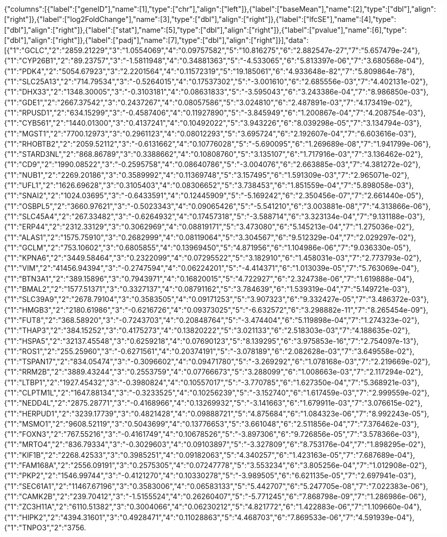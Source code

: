 {"columns":[{"label":["geneID"],"name":[1],"type":["chr"],"align":["left"]},{"label":["baseMean"],"name":[2],"type":["dbl"],"align":["right"]},{"label":["log2FoldChange"],"name":[3],"type":["dbl"],"align":["right"]},{"label":["lfcSE"],"name":[4],"type":["dbl"],"align":["right"]},{"label":["stat"],"name":[5],"type":["dbl"],"align":["right"]},{"label":["pvalue"],"name":[6],"type":["dbl"],"align":["right"]},{"label":["padj"],"name":[7],"type":["dbl"],"align":["right"]}],"data":[{"1":"GCLC","2":"2859.21229","3":"1.0554069","4":"0.09757582","5":"10.816275","6":"2.882547e-27","7":"5.657479e-24"},{"1":"CYP26B1","2":"89.23757","3":"-1.5811948","4":"0.34881363","5":"-4.533065","6":"5.813397e-06","7":"3.680568e-04"},{"1":"PDK4","2":"5054.67923","3":"2.2201564","4":"0.11572319","5":"19.185061","6":"4.933648e-82","7":"5.809864e-78"},{"1":"SLC25A13","2":"714.79534","3":"-0.5264015","4":"0.17537302","5":"-3.001610","6":"2.685556e-03","7":"4.402131e-02"},{"1":"DHX33","2":"1348.30005","3":"-0.3103181","4":"0.08631833","5":"-3.595043","6":"3.243386e-04","7":"8.986850e-03"},{"1":"GDE1","2":"2667.37542","3":"0.2437267","4":"0.08057586","5":"3.024810","6":"2.487891e-03","7":"4.173419e-02"},{"1":"RPUSD1","2":"634.15299","3":"-0.4587406","4":"0.11927890","5":"-3.845949","6":"1.200867e-04","7":"4.208754e-03"},{"1":"CYB561","2":"1440.01300","3":"0.4137241","4":"0.10492022","5":"3.943226","6":"8.039298e-05","7":"3.134794e-03"},{"1":"MGST1","2":"7700.12973","3":"0.2961123","4":"0.08012293","5":"3.695724","6":"2.192607e-04","7":"6.603616e-03"},{"1":"RHOBTB2","2":"2059.52112","3":"-0.6131662","4":"0.10776028","5":"-5.690095","6":"1.269689e-08","7":"1.941799e-06"},{"1":"STARD3NL","2":"868.86789","3":"0.3388662","4":"0.10808760","5":"3.135107","6":"1.717916e-03","7":"3.136462e-02"},{"1":"CD9","2":"1990.08522","3":"-0.2595758","4":"0.08640786","5":"-3.004076","6":"2.663885e-03","7":"4.381272e-02"},{"1":"NUB1","2":"2269.20186","3":"0.3589992","4":"0.11369748","5":"3.157495","6":"1.591309e-03","7":"2.965071e-02"},{"1":"UFL1","2":"1626.69628","3":"0.3105403","4":"0.08306652","5":"3.738453","6":"1.851559e-04","7":"5.898058e-03"},{"1":"SNAI2","2":"1024.03695","3":"-0.6433591","4":"0.12445909","5":"-5.169242","6":"2.350456e-07","7":"2.661440e-05"},{"1":"OSBPL5","2":"3660.97621","3":"-0.5023343","4":"0.09065426","5":"-5.541210","6":"3.003881e-08","7":"4.313866e-06"},{"1":"SLC45A4","2":"267.33482","3":"-0.6264932","4":"0.17457318","5":"-3.588714","6":"3.323134e-04","7":"9.131188e-03"},{"1":"ERP44","2":"2312.33129","3":"0.3062969","4":"0.08819171","5":"3.473080","6":"5.145213e-04","7":"1.275036e-02"},{"1":"ALAS1","2":"1575.75910","3":"0.2682999","4":"0.08119064","5":"3.304567","6":"9.512329e-04","7":"2.029297e-02"},{"1":"GCLM","2":"753.10602","3":"0.6805855","4":"0.13969450","5":"4.871956","6":"1.104986e-06","7":"9.036330e-05"},{"1":"KPNA6","2":"3449.58464","3":"0.2322099","4":"0.07295522","5":"3.182910","6":"1.458031e-03","7":"2.773793e-02"},{"1":"VIM","2":"41456.94394","3":"-0.2747594","4":"0.06224201","5":"-4.414371","6":"1.013039e-05","7":"5.763069e-04"},{"1":"BTN3A1","2":"389.15896","3":"0.7943971","4":"0.16820015","5":"4.722927","6":"2.324738e-06","7":"1.619888e-04"},{"1":"BMAL2","2":"1577.51371","3":"0.3327137","4":"0.08791162","5":"3.784639","6":"1.539319e-04","7":"5.149721e-03"},{"1":"SLC39A9","2":"2678.79104","3":"0.3583505","4":"0.09171253","5":"3.907323","6":"9.332427e-05","7":"3.486372e-03"},{"1":"HMGB3","2":"2180.61986","3":"-0.6216726","4":"0.09373025","5":"-6.632572","6":"3.298882e-11","7":"8.265454e-09"},{"1":"FUT8","2":"368.58920","3":"-0.7243703","4":"0.20848764","5":"-3.474404","6":"5.119898e-04","7":"1.274323e-02"},{"1":"THAP3","2":"384.15252","3":"0.4175273","4":"0.13820222","5":"3.021133","6":"2.518303e-03","7":"4.188635e-02"},{"1":"HSPA5","2":"32137.45548","3":"0.6259218","4":"0.07690123","5":"8.139295","6":"3.975853e-16","7":"2.754097e-13"},{"1":"ROS1","2":"255.25960","3":"-0.6271561","4":"0.20374191","5":"-3.078189","6":"2.082628e-03","7":"3.649558e-02"},{"1":"TSPAN17","2":"834.05474","3":"-0.3096602","4":"0.09471780","5":"-3.269292","6":"1.078168e-03","7":"2.219669e-02"},{"1":"RRM2B","2":"3889.43244","3":"0.2553759","4":"0.07766673","5":"3.288099","6":"1.008663e-03","7":"2.117294e-02"},{"1":"LTBP1","2":"1927.45432","3":"-0.3980824","4":"0.10557017","5":"-3.770785","6":"1.627350e-04","7":"5.368921e-03"},{"1":"CLPTM1L","2":"1647.88134","3":"-0.3233525","4":"0.10256239","5":"-3.152740","6":"1.617459e-03","7":"2.999559e-02"},{"1":"NEDD4L","2":"2875.28771","3":"-0.4168966","4":"0.13269932","5":"-3.141663","6":"1.679911e-03","7":"3.076615e-02"},{"1":"HERPUD1","2":"3239.17739","3":"0.4821428","4":"0.09888721","5":"4.875684","6":"1.084323e-06","7":"8.992243e-05"},{"1":"MSMO1","2":"9608.52119","3":"0.5043699","4":"0.13776653","5":"3.661048","6":"2.511856e-04","7":"7.376462e-03"},{"1":"FOXN3","2":"767.55216","3":"-0.4161749","4":"0.10678526","5":"-3.897306","6":"9.726856e-05","7":"3.578366e-03"},{"1":"MRTO4","2":"836.79334","3":"-0.3029603","4":"0.09103897","5":"-3.327809","6":"8.753176e-04","7":"1.898295e-02"},{"1":"KIF1B","2":"2268.42533","3":"0.3985251","4":"0.09182063","5":"4.340257","6":"1.423163e-05","7":"7.687689e-04"},{"1":"FAM168A","2":"2556.09191","3":"0.2575305","4":"0.07247778","5":"3.553234","6":"3.805256e-04","7":"1.012908e-02"},{"1":"PKP2","2":"1546.99744","3":"-0.4121270","4":"0.10330278","5":"-3.989505","6":"6.621135e-05","7":"2.697941e-03"},{"1":"SEC61A1","2":"11467.67196","3":"0.3583006","4":"0.06583133","5":"5.442707","6":"5.247705e-08","7":"7.022383e-06"},{"1":"CAMK2B","2":"239.70412","3":"-1.5155524","4":"0.26260407","5":"-5.771245","6":"7.868798e-09","7":"1.286986e-06"},{"1":"ZC3H11A","2":"6110.51382","3":"0.3004066","4":"0.06230212","5":"4.821772","6":"1.422883e-06","7":"1.109660e-04"},{"1":"HIPK2","2":"4394.31601","3":"0.4928471","4":"0.11028863","5":"4.468703","6":"7.869533e-06","7":"4.591939e-04"},{"1":"TNPO3","2":"3756.